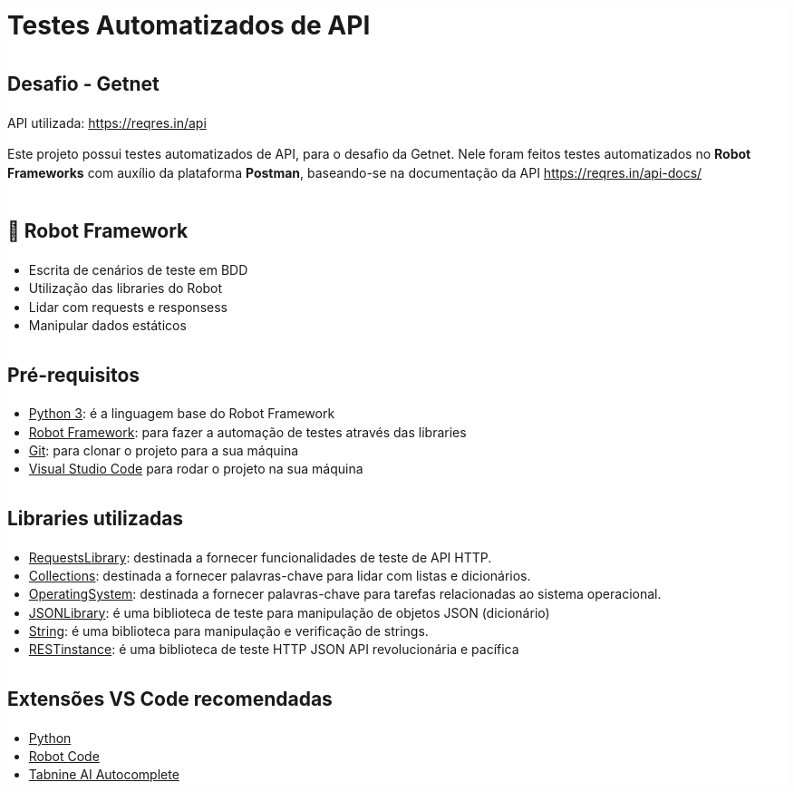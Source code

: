 # Testes Automatizados de API

## Desafio - Getnet

API utilizada: https://reqres.in/api

Este projeto possui testes automatizados de API, para o desafio da Getnet.
Nele foram feitos testes automatizados no **Robot Frameworks** com auxílio da plataforma **Postman**, baseando-se na documentação da API https://reqres.in/api-docs/

#

## 🤖 Robot Framework

- Escrita de cenários de teste em BDD
- Utilização das libraries do Robot
- Lidar com requests e responsess
- Manipular dados estáticos

## Pré-requisitos

- <a href="https://www.python.org/downloads/">Python 3</a>: é a linguagem base do Robot Framework
- <a href="https://robotframework.org/">Robot Framework</a>: para fazer a automação de testes através das libraries
- <a href="https://git-scm.com/downloads">Git</a>: para clonar o projeto para a sua máquina
- <a href="https://code.visualstudio.com/">Visual Studio Code</a> para rodar o projeto na sua máquina

## Libraries utilizadas

- <a href="https://marketsquare.github.io/robotframework-requests/doc/RequestsLibrary.html">RequestsLibrary</a>: destinada a fornecer funcionalidades de teste de API HTTP.
- <a href="https://robotframework.org/robotframework/latest/libraries/Collections.html">Collections</a>: destinada a fornecer palavras-chave para lidar com listas e dicionários.
- <a href="https://robotframework.org/robotframework/latest/libraries/OperatingSystem.html">OperatingSystem</a>: destinada a fornecer palavras-chave para tarefas relacionadas ao sistema operacional.
- <a href="https://robotframework-thailand.github.io/robotframework-jsonlibrary/JSONLibrary.html">JSONLibrary</a>: é uma biblioteca de teste para manipulação de objetos JSON (dicionário)
- <a href="https://robotframework.org/robotframework/latest/libraries/String.html">String</a>: é uma biblioteca para manipulação e verificação de strings.
- <a href="https://asyrjasalo.github.io/RESTinstance/">RESTinstance</a>: é uma biblioteca de teste HTTP JSON API revolucionária e pacífica

## Extensões VS Code recomendadas

- <a href="https://marketplace.visualstudio.com/items?itemName=ms-python.python">Python</a>
- <a href="https://marketplace.visualstudio.com/items?itemName=d-biehl.robotcode">Robot Code</a>
- <a href="https://marketplace.visualstudio.com/items?itemName=TabNine.tabnine-vscode">Tabnine AI Autocomplete</a>
